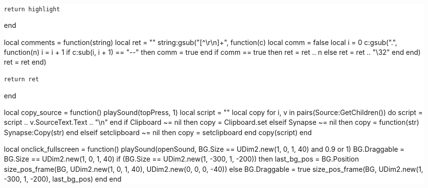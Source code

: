    return highlight
end
 
local comments = function(string)
    local ret = ""
    string:gsub("[^\r\n]+", function(c)
        local comm = false
        local i = 0
        c:gsub(".", function(n)
            i = i + 1
            if c:sub(i, i + 1) == "--" then
                comm = true
            end
            if comm == true then
                ret = ret .. n
            else
                ret = ret .. "\32"
            end
        end)
        ret = ret
    end)
    
    return ret
end
 
local copy_source = function()
    playSound(topPress, 1)
    local script = ""
    local copy
    for i, v in pairs(Source:GetChildren()) do
        script = script .. v.SourceText.Text .. "\n"
    end
    if Clipboard ~= nil then
        copy = Clipboard.set
    elseif Synapse ~= nil then
        copy = function(str)
            Synapse:Copy(str)
        end
    elseif setclipboard ~= nil then 
        copy = setclipboard
    end
    copy(script)
end
 
local onclick_fullscreen = function()
    playSound(openSound, BG.Size == UDim2.new(1, 0, 1, 40) and 0.9 or 1)
    BG.Draggable = BG.Size == UDim2.new(1, 0, 1, 40)
    if (BG.Size == UDim2.new(1, -300, 1, -200)) then
        last_bg_pos = BG.Position
        size_pos_frame(BG, UDim2.new(1, 0, 1, 40), UDim2.new(0, 0, 0, -40))
    else
        BG.Draggable = true
        size_pos_frame(BG, UDim2.new(1, -300, 1, -200), last_bg_pos)
    end
end
 